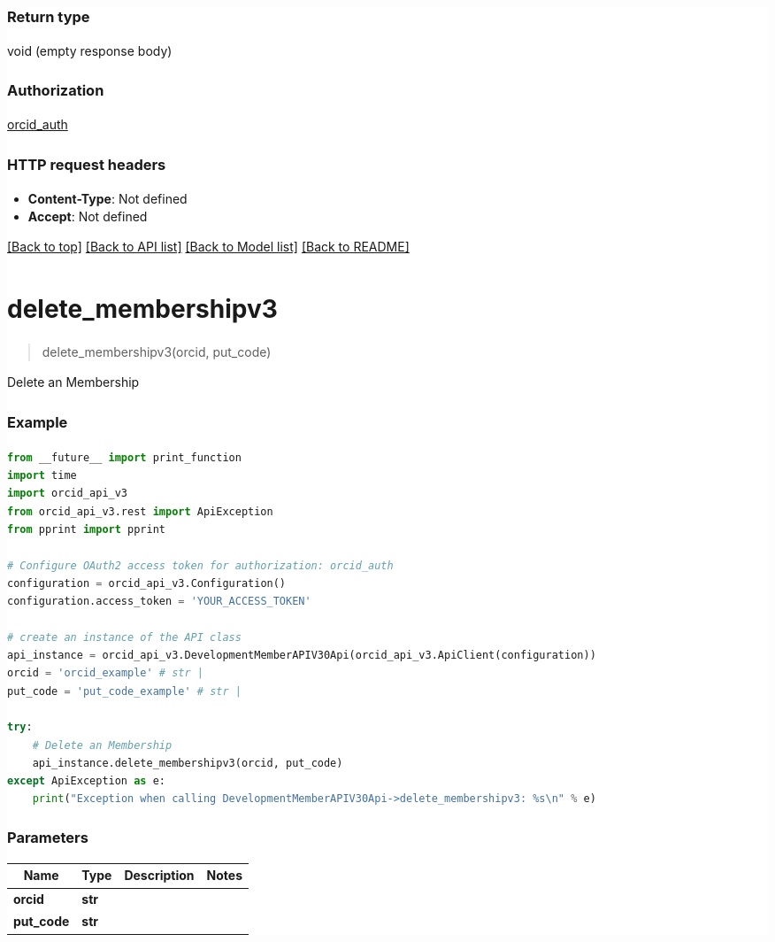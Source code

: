 ### Return type

void (empty response body)

### Authorization

[orcid_auth](../README.md#orcid_auth)

### HTTP request headers

 - **Content-Type**: Not defined
 - **Accept**: Not defined

[[Back to top]](#) [[Back to API list]](../README.md#documentation-for-api-endpoints) [[Back to Model list]](../README.md#documentation-for-models) [[Back to README]](../README.md)

# **delete_membershipv3**
> delete_membershipv3(orcid, put_code)

Delete an Membership

### Example
```python
from __future__ import print_function
import time
import orcid_api_v3
from orcid_api_v3.rest import ApiException
from pprint import pprint

# Configure OAuth2 access token for authorization: orcid_auth
configuration = orcid_api_v3.Configuration()
configuration.access_token = 'YOUR_ACCESS_TOKEN'

# create an instance of the API class
api_instance = orcid_api_v3.DevelopmentMemberAPIV30Api(orcid_api_v3.ApiClient(configuration))
orcid = 'orcid_example' # str | 
put_code = 'put_code_example' # str | 

try:
    # Delete an Membership
    api_instance.delete_membershipv3(orcid, put_code)
except ApiException as e:
    print("Exception when calling DevelopmentMemberAPIV30Api->delete_membershipv3: %s\n" % e)
```

### Parameters

Name | Type | Description  | Notes
------------- | ------------- | ------------- | -------------
 **orcid** | **str**|  | 
 **put_code** | **str**|  | 
